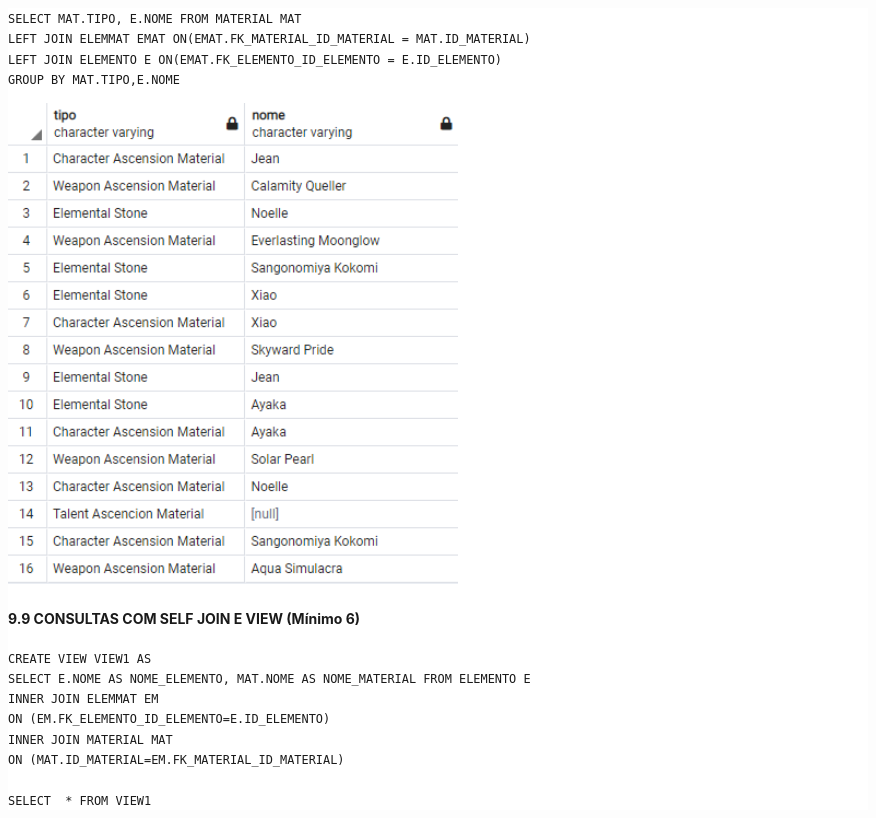 
```
SELECT MAT.TIPO, E.NOME FROM MATERIAL MAT
LEFT JOIN ELEMMAT EMAT ON(EMAT.FK_MATERIAL_ID_MATERIAL = MAT.ID_MATERIAL)
LEFT JOIN ELEMENTO E ON(EMAT.FK_ELEMENTO_ID_ELEMENTO = E.ID_ELEMENTO)
GROUP BY MAT.TIPO,E.NOME
```

<img src="https://github.com/algabg1/Trab-BD1-202201/blob/master/images/LEFT2.png" width="450">

#### 9.9	CONSULTAS COM SELF JOIN E VIEW (Mínimo 6)<br>
```
CREATE VIEW VIEW1 AS
SELECT E.NOME AS NOME_ELEMENTO, MAT.NOME AS NOME_MATERIAL FROM ELEMENTO E
INNER JOIN ELEMMAT EM
ON (EM.FK_ELEMENTO_ID_ELEMENTO=E.ID_ELEMENTO)
INNER JOIN MATERIAL MAT
ON (MAT.ID_MATERIAL=EM.FK_MATERIAL_ID_MATERIAL)

SELECT  * FROM VIEW1
```